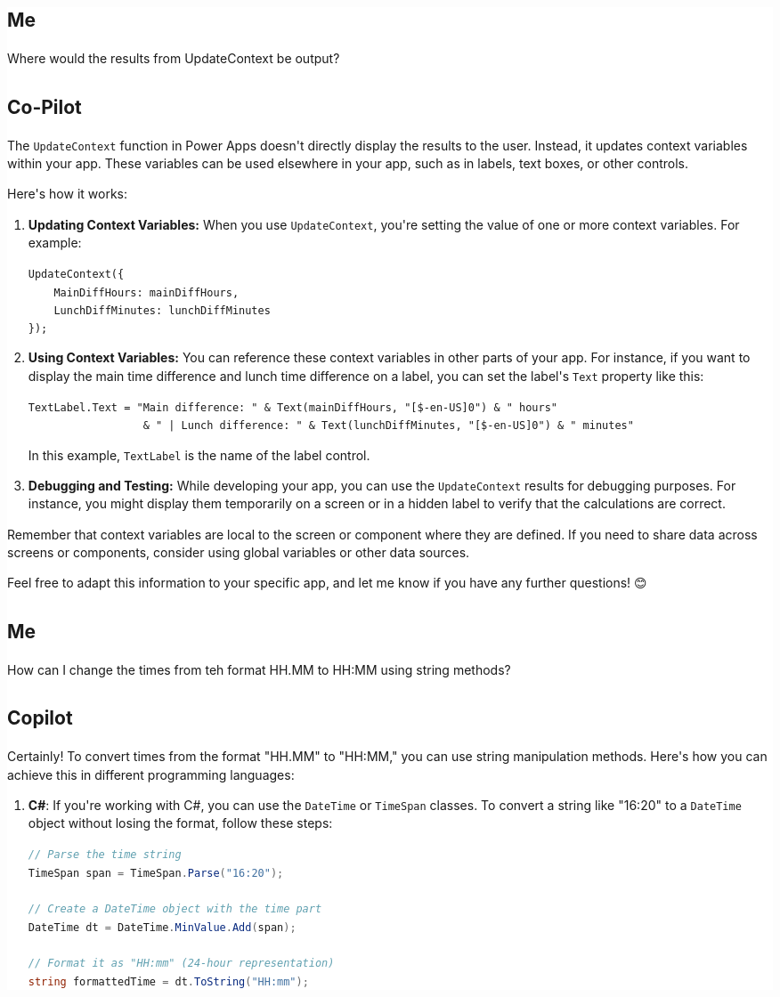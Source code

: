 ## Me
Where would the results from UpdateContext be output?  

## Co-Pilot
The `UpdateContext` function in Power Apps doesn't directly display the results to the user. Instead, it updates context variables within your app. These variables can be used elsewhere in your app, such as in labels, text boxes, or other controls.

Here's how it works:

1. **Updating Context Variables:**
   When you use `UpdateContext`, you're setting the value of one or more context variables. For example:
   ```powerapps
   UpdateContext({
       MainDiffHours: mainDiffHours,
       LunchDiffMinutes: lunchDiffMinutes
   });
   ```

2. **Using Context Variables:**
   You can reference these context variables in other parts of your app. For instance, if you want to display the main time difference and lunch time difference on a label, you can set the label's `Text` property like this:
   ```powerapps
   TextLabel.Text = "Main difference: " & Text(mainDiffHours, "[$-en-US]0") & " hours"
                     & " | Lunch difference: " & Text(lunchDiffMinutes, "[$-en-US]0") & " minutes"
   ```

   In this example, `TextLabel` is the name of the label control.

3. **Debugging and Testing:**
   While developing your app, you can use the `UpdateContext` results for debugging purposes. For instance, you might display them temporarily on a screen or in a hidden label to verify that the calculations are correct.

Remember that context variables are local to the screen or component where they are defined. If you need to share data across screens or components, consider using global variables or other data sources.

Feel free to adapt this information to your specific app, and let me know if you have any further questions! 😊  

## Me
How can I change the times from teh format HH.MM to HH:MM using string methods?  

## Copilot
[1]: https://stackoverflow.com/questions/55587303/converting-from-string-to-specific-hhmm-date-format ""
[2]: https://stackoverflow.com/questions/360982/datetime-format-like-hhmm-24-hours-without-am-pm ""
[3]: https://www.baeldung.com/java-datetimeformatter ""
[4]: https://ux.stackexchange.com/questions/75362/how-to-display-duration-hhmm-so-it-isnt-confused-with-clock-time ""
[5]: https://blog.finxter.com/5-best-ways-to-format-time-in-python-hhmmss/ ""

Certainly! To convert times from the format "HH.MM" to "HH:MM," you can use string manipulation methods. Here's how you can achieve this in different programming languages:

1. **C#**:
   If you're working with C#, you can use the `DateTime` or `TimeSpan` classes. To convert a string like "16:20" to a `DateTime` object without losing the format, follow these steps:
   ```csharp
   // Parse the time string
   TimeSpan span = TimeSpan.Parse("16:20");

   // Create a DateTime object with the time part
   DateTime dt = DateTime.MinValue.Add(span);

   // Format it as "HH:mm" (24-hour representation)
   string formattedTime = dt.ToString("HH:mm");
   ```


[1]: https://learn.microsoft.com/en-us/power-platform/power-fx/reference/function-dateadd-datediff ""
[2]: https://www.matthewdevaney.com/all-power-apps-date-time-functions-with-examples/ ""
[3]: https://devoworx.net/how-to-use-powerapps-datediff-function/ ""
[1]: https://learn.microsoft.com/en-us/power-platform/power-fx/reference/function-dateadd-datediff ""
[2]: https://www.matthewdevaney.com/all-power-apps-date-time-functions-with-examples/ ""
[3]: https://devoworx.net/how-to-use-powerapps-datediff-function/ ""
[1]: https://www.matthewdevaney.com/all-power-apps-date-time-functions-with-examples/ ""
[2]: https://learn.microsoft.com/en-us/power-apps/maker/canvas-apps/show-text-dates-times ""
[3]: https://learn.microsoft.com/en-us/power-platform/power-fx/reference/function-datevalue-timevalue ""